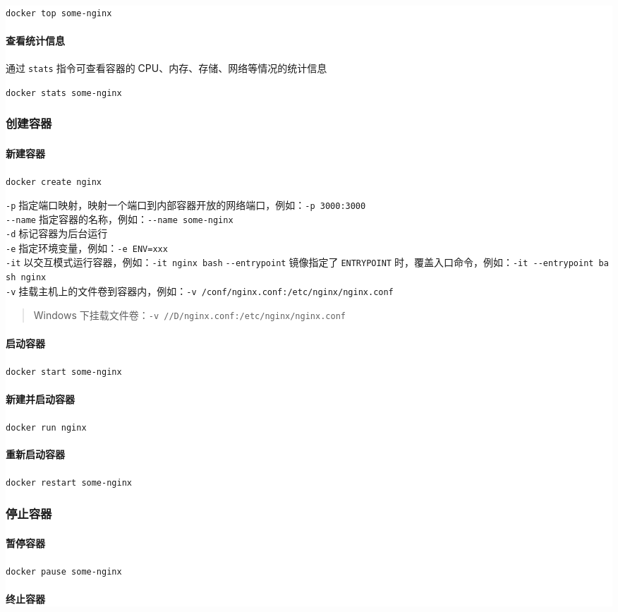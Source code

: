 ```bash
docker top some-nginx
```

#### 查看统计信息

通过 `stats` 指令可查看容器的 CPU、内存、存储、网络等情况的统计信息

```bash
docker stats some-nginx
```

### 创建容器

#### 新建容器

```bash
docker create nginx
```

`-p` 指定端口映射，映射一个端口到内部容器开放的网络端口，例如：`-p 3000:3000`\
`--name` 指定容器的名称，例如：`--name some-nginx`\
`-d` 标记容器为后台运行\
`-e` 指定环境变量，例如：`-e ENV=xxx`\
`-it` 以交互模式运行容器，例如：`-it nginx bash`
`--entrypoint` 镜像指定了 `ENTRYPOINT` 时，覆盖入口命令，例如：`-it --entrypoint bash nginx`\
`-v` 挂载主机上的文件卷到容器内，例如：`-v /conf/nginx.conf:/etc/nginx/nginx.conf`

> Windows 下挂载文件卷：`-v //D/nginx.conf:/etc/nginx/nginx.conf`

#### 启动容器

```bash
docker start some-nginx
```

#### 新建并启动容器

```bash
docker run nginx
```

#### 重新启动容器

```bash
docker restart some-nginx
```

### 停止容器

#### 暂停容器

```bash
docker pause some-nginx
```

#### 终止容器
